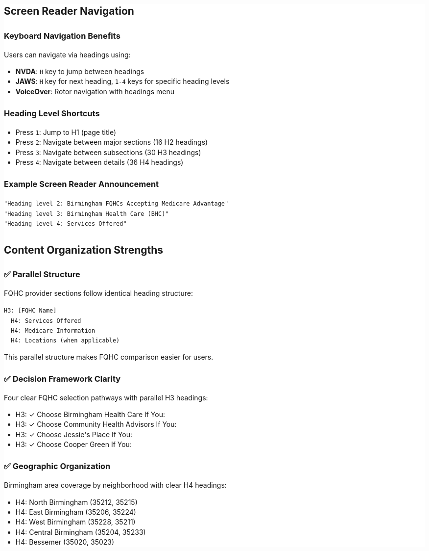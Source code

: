 ## Screen Reader Navigation

### Keyboard Navigation Benefits
Users can navigate via headings using:
- **NVDA**: `H` key to jump between headings
- **JAWS**: `H` key for next heading, `1-4` keys for specific heading levels
- **VoiceOver**: Rotor navigation with headings menu

### Heading Level Shortcuts
- Press `1`: Jump to H1 (page title)
- Press `2`: Navigate between major sections (16 H2 headings)
- Press `3`: Navigate between subsections (30 H3 headings)
- Press `4`: Navigate between details (36 H4 headings)

### Example Screen Reader Announcement
```
"Heading level 2: Birmingham FQHCs Accepting Medicare Advantage"
"Heading level 3: Birmingham Health Care (BHC)"
"Heading level 4: Services Offered"
```

## Content Organization Strengths

### ✅ Parallel Structure
FQHC provider sections follow identical heading structure:
```
H3: [FQHC Name]
  H4: Services Offered
  H4: Medicare Information
  H4: Locations (when applicable)
```

This parallel structure makes FQHC comparison easier for users.

### ✅ Decision Framework Clarity
Four clear FQHC selection pathways with parallel H3 headings:
- H3: ✓ Choose Birmingham Health Care If You:
- H3: ✓ Choose Community Health Advisors If You:
- H3: ✓ Choose Jessie's Place If You:
- H3: ✓ Choose Cooper Green If You:

### ✅ Geographic Organization
Birmingham area coverage by neighborhood with clear H4 headings:
- H4: North Birmingham (35212, 35215)
- H4: East Birmingham (35206, 35224)
- H4: West Birmingham (35228, 35211)
- H4: Central Birmingham (35204, 35233)
- H4: Bessemer (35020, 35023)
